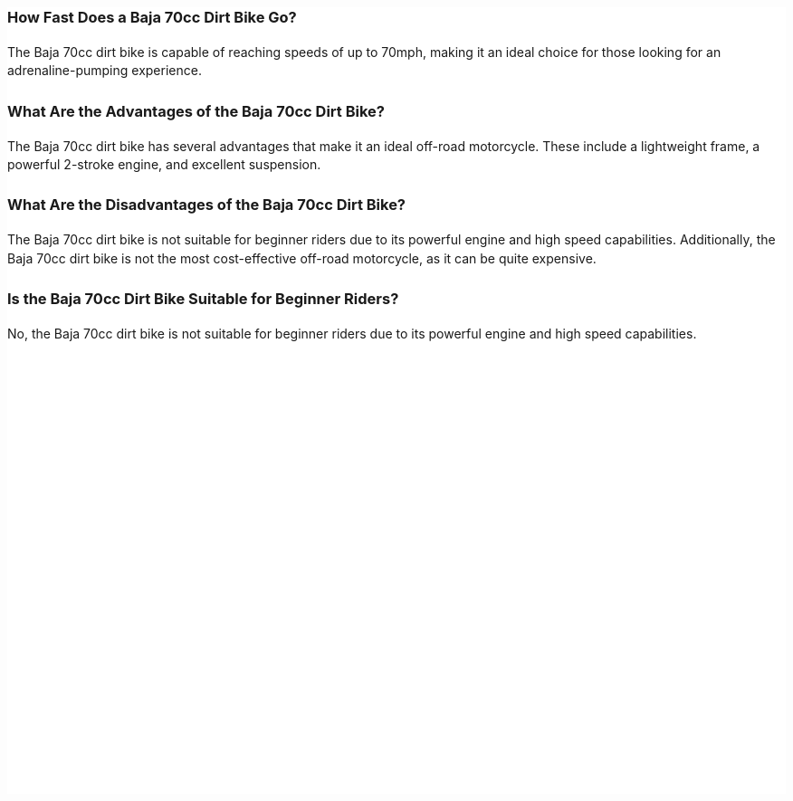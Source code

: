 <h3>How Fast Does a Baja 70cc Dirt Bike Go?</h3>

<p>The Baja 70cc dirt bike is capable of reaching speeds of up to 70mph, making it an ideal choice for those looking for an adrenaline-pumping experience.</p>

<h3>What Are the Advantages of the Baja 70cc Dirt Bike?</h3>

<p>The Baja 70cc dirt bike has several advantages that make it an ideal off-road motorcycle. These include a lightweight frame, a powerful 2-stroke engine, and excellent suspension.</p>

<h3>What Are the Disadvantages of the Baja 70cc Dirt Bike?</h3>

<p>The Baja 70cc dirt bike is not suitable for beginner riders due to its powerful engine and high speed capabilities. Additionally, the Baja 70cc dirt bike is not the most cost-effective off-road motorcycle, as it can be quite expensive.</p>

<h3>Is the Baja 70cc Dirt Bike Suitable for Beginner Riders?</h3>

<p>No, the Baja 70cc dirt bike is not suitable for beginner riders due to its powerful engine and high speed capabilities.</p>

<div style="position: relative; padding-bottom: 56.25%; overflow: hidden"><iframe src="https://www.youtube.com/embed/2cwTKl0MoGo" frameborder="0" allow="accelerometer; autoplay; clipboard-write; encrypted-media; gyroscope; picture-in-picture; web-share" allowfullscreen style="position: absolute; top: 0; left: 0; width: 100%; height: 100%;"></iframe>
</div>